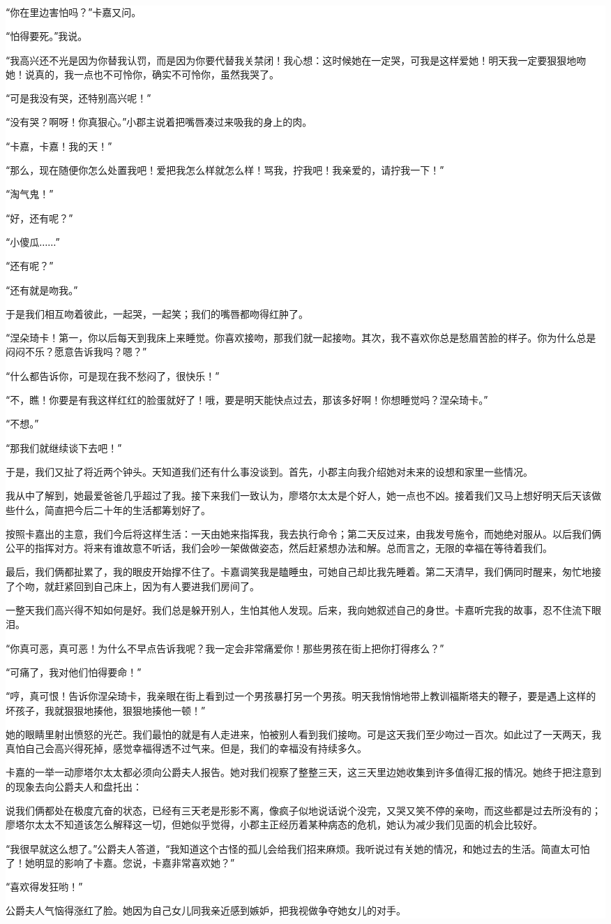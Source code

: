 “你在里边害怕吗？”卡嘉又问。

“怕得要死。”我说。

“我高兴还不光是因为你替我认罚，而是因为你要代替我关禁闭！我心想：这时候她在一定哭，可我是这样爱她！明天我一定要狠狠地吻她！说真的，我一点也不可怜你，确实不可怜你，虽然我哭了。

“可是我没有哭，还特别高兴呢！”

“没有哭？啊呀！你真狠心。”小郡主说着把嘴唇凑过来吸我的身上的肉。

“卡嘉，卡嘉！我的天！”

“那么，现在随便你怎么处置我吧！爱把我怎么样就怎么样！骂我，拧我吧！我亲爱的，请拧我一下！”

“淘气鬼！”

“好，还有呢？”

“小傻瓜……”

“还有呢？”

“还有就是吻我。”

于是我们相互吻着彼此，一起哭，一起笑；我们的嘴唇都吻得红肿了。

“涅朵琦卡！第一，你以后每天到我床上来睡觉。你喜欢接吻，那我们就一起接吻。其次，我不喜欢你总是愁眉苦脸的样子。你为什么总是闷闷不乐？愿意告诉我吗？嗯？”

“什么都告诉你，可是现在我不愁闷了，很快乐！”

“不，瞧！你要是有我这样红红的脸蛋就好了！哦，要是明天能快点过去，那该多好啊！你想睡觉吗？涅朵琦卡。”

“不想。”

“那我们就继续谈下去吧！”

于是，我们又扯了将近两个钟头。天知道我们还有什么事没谈到。首先，小郡主向我介绍她对未来的设想和家里一些情况。

我从中了解到，她最爱爸爸几乎超过了我。接下来我们一致认为，廖塔尔太太是个好人，她一点也不凶。接着我们又马上想好明天后天该做些什么，简直把今后二十年的生活都筹划好了。

按照卡嘉出的主意，我们今后将这样生活：一天由她来指挥我，我去执行命令；第二天反过来，由我发号施令，而她绝对服从。以后我们俩公平的指挥对方。将来有谁故意不听话，我们会吵一架做做姿态，然后赶紧想办法和解。总而言之，无限的幸福在等待着我们。

最后，我们俩都扯累了，我的眼皮开始撑不住了。卡嘉调笑我是瞌睡虫，可她自己却比我先睡着。第二天清早，我们俩同时醒来，匆忙地接了个吻，就赶紧回到自己床上，因为有人要进我们房间了。

一整天我们高兴得不知如何是好。我们总是躲开别人，生怕其他人发现。后来，我向她叙述自己的身世。卡嘉听完我的故事，忍不住流下眼泪。

“你真可恶，真可恶！为什么不早点告诉我呢？我一定会非常痛爱你！那些男孩在街上把你打得疼么？”

“可痛了，我对他们怕得要命！”

“哼，真可恨！告诉你涅朵琦卡，我亲眼在街上看到过一个男孩暴打另一个男孩。明天我悄悄地带上教训福斯塔夫的鞭子，要是遇上这样的坏孩子，我就狠狠地揍他，狠狠地揍他一顿！”

她的眼睛里射出愤怒的光芒。我们最怕的就是有人走进来，怕被别人看到我们接吻。可是这天我们至少吻过一百次。如此过了一天两天，我真怕自己会高兴得死掉，感觉幸福得透不过气来。但是，我们的幸福没有持续多久。

卡嘉的一举一动廖塔尔太太都必须向公爵夫人报告。她对我们视察了整整三天，这三天里边她收集到许多值得汇报的情况。她终于把注意到的现象去向公爵夫人和盘托出：

说我们俩都处在极度亢奋的状态，已经有三天老是形影不离，像疯子似地说话说个没完，又哭又笑不停的亲吻，而这些都是过去所没有的；廖塔尔太太不知道该怎么解释这一切，但她似乎觉得，小郡主正经历着某种病态的危机，她认为减少我们见面的机会比较好。

“我很早就这么想了。”公爵夫人答道，“我知道这个古怪的孤儿会给我们招来麻烦。我听说过有关她的情况，和她过去的生活。简直太可怕了！她明显的影响了卡嘉。您说，卡嘉非常喜欢她？”

“喜欢得发狂哟！”

公爵夫人气恼得涨红了脸。她因为自己女儿同我亲近感到嫉妒，把我视做争夺她女儿的对手。
